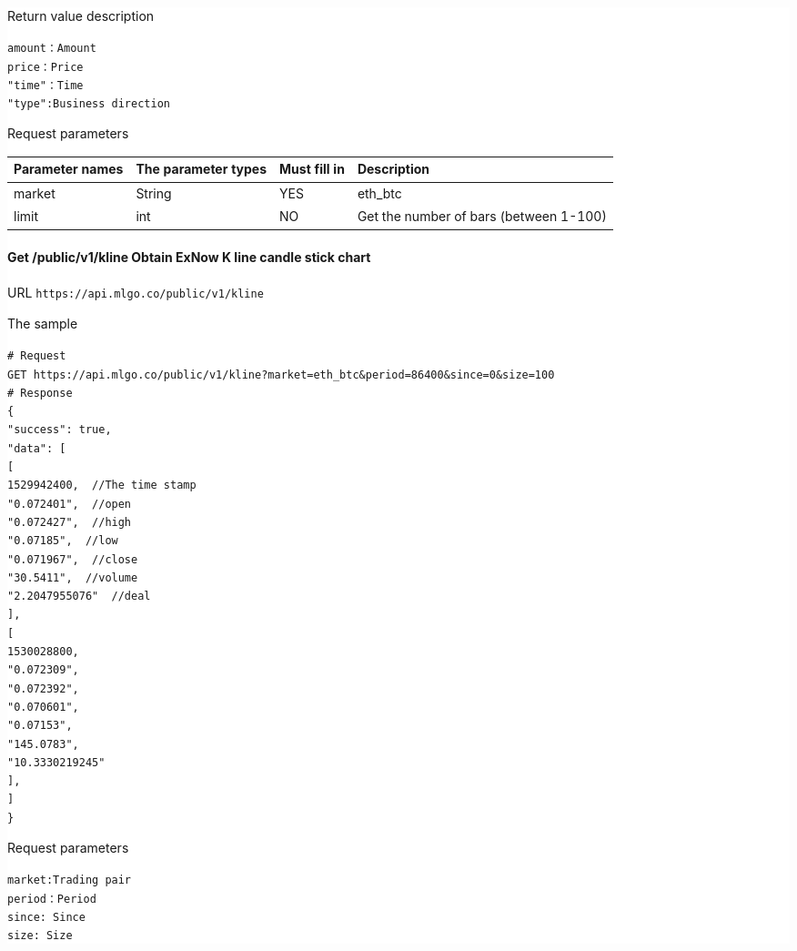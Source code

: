 Return value description    

```
amount：Amount
price：Price
"time"：Time
"type":Business direction
```

Request parameters    

|Parameter names|    The parameter types|    Must fill in|    Description|
| :-----    | :-----   | :-----    | :-----   |
|market|String|YES|eth_btc|
|limit|int|NO|Get the number of bars (between 1-100)|

#### Get /public/v1/kline   Obtain ExNow K line candle stick chart

URL `https://api.mlgo.co/public/v1/kline`    

The sample    

```
# Request
GET https://api.mlgo.co/public/v1/kline?market=eth_btc&period=86400&since=0&size=100
# Response
{
"success": true,
"data": [
[
1529942400,  //The time stamp
"0.072401",  //open
"0.072427",  //high
"0.07185",  //low
"0.071967",  //close
"30.5411",  //volume
"2.2047955076"  //deal
],
[
1530028800,
"0.072309",
"0.072392",
"0.070601",
"0.07153",
"145.0783",
"10.3330219245"
],
]
}
```

Request parameters    
```
market:Trading pair
period：Period
since: Since
size: Size
```
